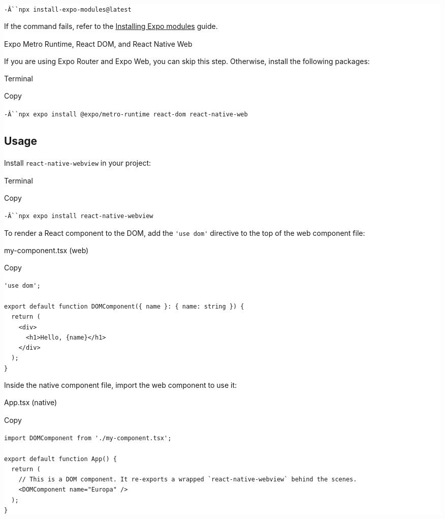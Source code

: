 `-Â``npx install-expo-modules@latest`

If the command fails, refer to the [Installing Expo modules](/bare/installing-expo-modules#manual-installation) guide.

Expo Metro Runtime, React DOM, and React Native Web

If you are using Expo Router and Expo Web, you can skip this step. Otherwise, install the following packages:

Terminal

Copy

`-Â``npx expo install @expo/metro-runtime react-dom react-native-web`

Usage
-----

Install `react-native-webview` in your project:

Terminal

Copy

`-Â``npx expo install react-native-webview`

To render a React component to the DOM, add the `'use dom'` directive to the top of the web component file:

my-component.tsx (web)

Copy

```
'use dom';

export default function DOMComponent({ name }: { name: string }) {
  return (
    <div>
      <h1>Hello, {name}</h1>
    </div>
  );
}

```

Inside the native component file, import the web component to use it:

App.tsx (native)

Copy

```
import DOMComponent from './my-component.tsx';

export default function App() {
  return (
    // This is a DOM component. It re-exports a wrapped `react-native-webview` behind the scenes.
    <DOMComponent name="Europa" />
  );
}

```
